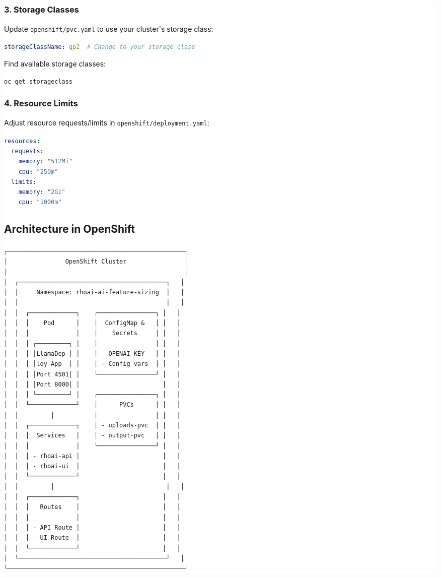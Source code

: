 ### 3. Storage Classes
Update `openshift/pvc.yaml` to use your cluster's storage class:
```yaml
storageClassName: gp2  # Change to your storage class
```

Find available storage classes:
```bash
oc get storageclass
```

### 4. Resource Limits
Adjust resource requests/limits in `openshift/deployment.yaml`:
```yaml
resources:
  requests:
    memory: "512Mi"
    cpu: "250m"
  limits:
    memory: "2Gi"
    cpu: "1000m"
```

## Architecture in OpenShift

```
┌─────────────────────────────────────────────────┐
│                OpenShift Cluster                │
│                                                 │
│  ┌─────────────────────────────────────────┐   │
│  │     Namespace: rhoai-ai-feature-sizing  │   │
│  │                                         │   │
│  │  ┌─────────────┐    ┌────────────────┐ │   │
│  │  │    Pod      │    │  ConfigMap &   │ │   │
│  │  │             │    │    Secrets     │ │   │
│  │  │ ┌─────────┐ │    │                │ │   │
│  │  │ │LlamaDep-│ │    │ - OPENAI_KEY   │ │   │
│  │  │ │loy App  │ │    │ - Config vars  │ │   │
│  │  │ │Port 4501│ │    └────────────────┘ │   │
│  │  │ │Port 8000│ │                       │   │
│  │  │ └─────────┘ │    ┌────────────────┐ │   │
│  │  └─────────────┘    │      PVCs      │ │   │
│  │         │           │                │ │   │
│  │  ┌─────────────┐    │ - uploads-pvc  │ │   │
│  │  │  Services   │    │ - output-pvc   │ │   │
│  │  │             │    └────────────────┘ │   │
│  │  │ - rhoai-api │                       │   │
│  │  │ - rhoai-ui  │                       │   │
│  │  └─────────────┘                       │   │
│  │         │                               │   │
│  │  ┌─────────────┐                       │   │
│  │  │   Routes    │                       │   │
│  │  │             │                       │   │
│  │  │ - API Route │                       │   │
│  │  │ - UI Route  │                       │   │
│  │  └─────────────┘                       │   │
│  └─────────────────────────────────────────┘   │
└─────────────────────────────────────────────────┘
```
